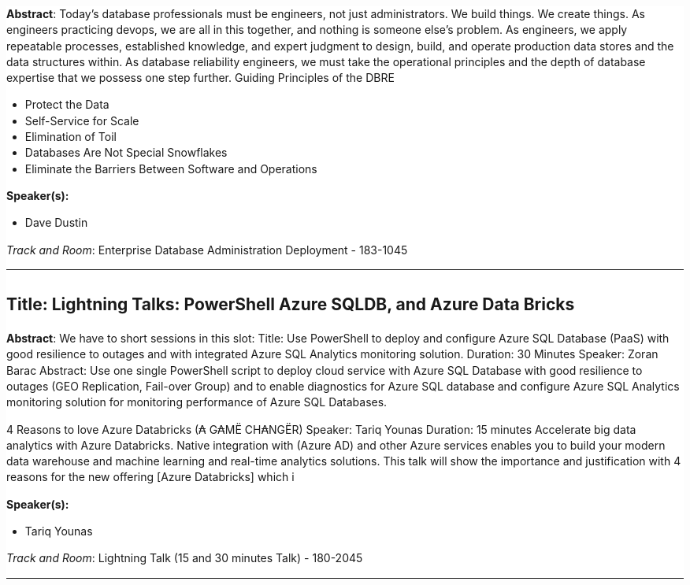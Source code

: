 **Abstract**:
Today’s database professionals must be engineers, not just administrators.
We build things. We create things. As engineers practicing devops, we are all in this together, and nothing is someone else’s problem. 
As engineers, we apply repeatable processes, established knowledge, and expert judgment to design, build, and operate production data stores and the data structures within. 
As database reliability engineers, we must take the operational principles and the depth of database expertise that we possess one step further. 
Guiding Principles of the DBRE 
* Protect the Data 
* Self-Service for Scale 
* Elimination of Toil 
* Databases Are Not Special Snowflakes 
* Eliminate the Barriers Between Software and Operations
 
**Speaker(s):**
- Dave Dustin
 
*Track and Room*: Enterprise Database Administration  Deployment - 183-1045
 
----------------------------------------------------------------------------------- 
 
 
## Title: Lightning Talks: PowerShell  Azure SQLDB, and Azure Data Bricks
 
**Abstract**:
We have to short sessions in this slot:
Title: Use PowerShell to deploy and configure Azure SQL Database (PaaS)  with good resilience to outages and with integrated Azure SQL Analytics monitoring solution.
Duration: 30 Minutes
Speaker: Zoran Barac
Abstract:
Use one single PowerShell script to deploy cloud service with Azure SQL Database with good resilience to outages (GEO Replication, Fail-over Group) and to enable diagnostics for Azure SQL database and configure Azure SQL Analytics monitoring solution for monitoring performance of Azure SQL Databases. 

4 Reasons to love Azure Databricks (₳ G₳MË CH₳NGËR)
Speaker: Tariq Younas
Duration: 15 minutes
Accelerate big data analytics with Azure Databricks. Native integration with (Azure AD) and other Azure services enables you to build your modern data warehouse and machine learning and real-time analytics solutions.
This talk will show the importance and justification with 4 reasons for the new offering [Azure Databricks] which i
 
**Speaker(s):**
- Tariq Younas
 
*Track and Room*: Lightning Talk (15 and 30 minutes Talk) - 180-2045
 
----------------------------------------------------------------------------------- 
 